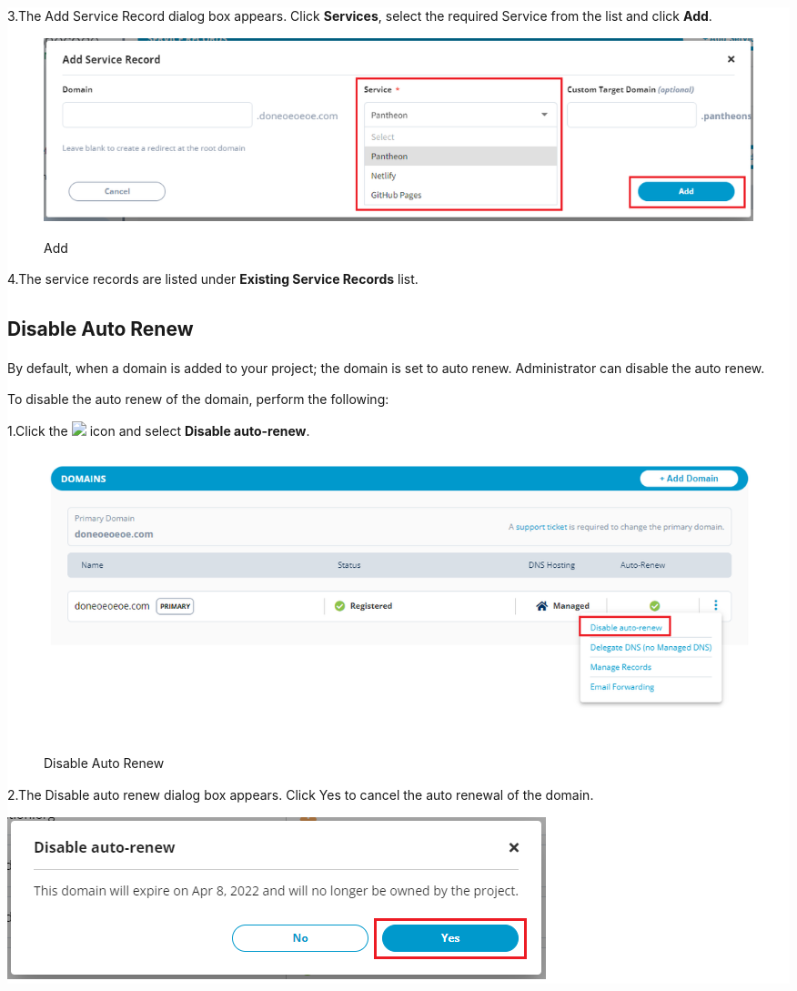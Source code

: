 3.The Add Service Record dialog box appears. Click **Services**, select the required Service from the list and click **Add**.

<figure><img src="../../../.gitbook/assets/Dom10.png" alt=""><figcaption><p>Add</p></figcaption></figure>

4.The service records are listed under **Existing Service Records** list.

## Disable Auto Renew

By default, when a domain is added to your project; the domain is set to auto renew. Administrator can disable the auto renew.

To disable the auto renew of the domain, perform the following:

1.Click the ![](../../../.gitbook/assets/Dot\_Icon.png) icon and select **Disable auto-renew**.

<figure><img src="../../../.gitbook/assets/Dom11.png" alt=""><figcaption><p>Disable Auto Renew</p></figcaption></figure>

2.The Disable auto renew dialog box appears. Click Yes to cancel the auto renewal of the domain.

![Cancel Auto Renewal](<../../../.gitbook/assets/Disabled (1).png>)
